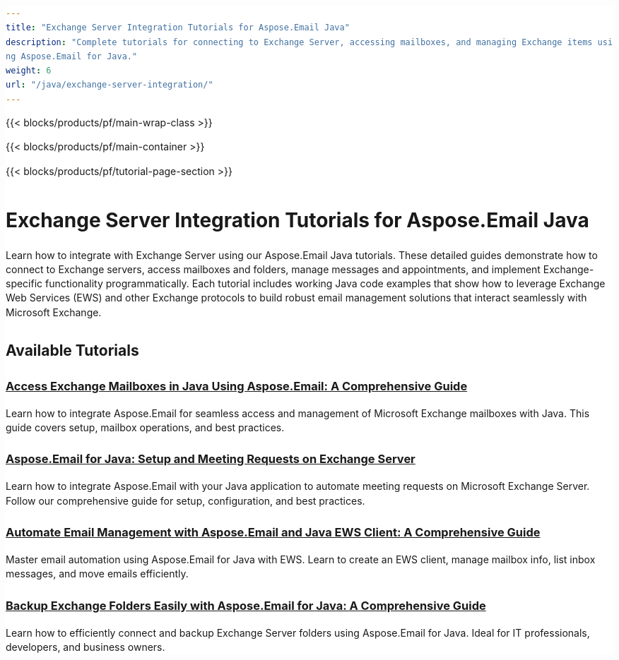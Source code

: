 ```yaml
---
title: "Exchange Server Integration Tutorials for Aspose.Email Java"
description: "Complete tutorials for connecting to Exchange Server, accessing mailboxes, and managing Exchange items using Aspose.Email for Java."
weight: 6
url: "/java/exchange-server-integration/"
---
```


{{< blocks/products/pf/main-wrap-class >}}

{{< blocks/products/pf/main-container >}}

{{< blocks/products/pf/tutorial-page-section >}}
# Exchange Server Integration Tutorials for Aspose.Email Java

Learn how to integrate with Exchange Server using our Aspose.Email Java tutorials. These detailed guides demonstrate how to connect to Exchange servers, access mailboxes and folders, manage messages and appointments, and implement Exchange-specific functionality programmatically. Each tutorial includes working Java code examples that show how to leverage Exchange Web Services (EWS) and other Exchange protocols to build robust email management solutions that interact seamlessly with Microsoft Exchange.

## Available Tutorials

### [Access Exchange Mailboxes in Java Using Aspose.Email&#58; A Comprehensive Guide](./aspose-email-exchange-mailbox-java/)
Learn how to integrate Aspose.Email for seamless access and management of Microsoft Exchange mailboxes with Java. This guide covers setup, mailbox operations, and best practices.

### [Aspose.Email for Java&#58; Setup and Meeting Requests on Exchange Server](./aspose-email-java-exchange-server-setup-meeting-requests/)
Learn how to integrate Aspose.Email with your Java application to automate meeting requests on Microsoft Exchange Server. Follow our comprehensive guide for setup, configuration, and best practices.

### [Automate Email Management with Aspose.Email and Java EWS Client&#58; A Comprehensive Guide](./aspose-email-java-ews-client-tutorial/)
Master email automation using Aspose.Email for Java with EWS. Learn to create an EWS client, manage mailbox info, list inbox messages, and move emails efficiently.

### [Backup Exchange Folders Easily with Aspose.Email for Java&#58; A Comprehensive Guide](./backup-exchange-folders-aspose-email-java/)
Learn how to efficiently connect and backup Exchange Server folders using Aspose.Email for Java. Ideal for IT professionals, developers, and business owners.
